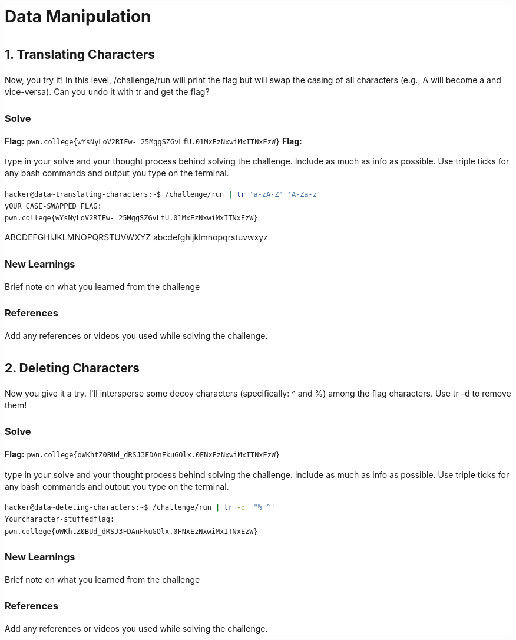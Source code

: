 # Data Manipulation

## 1. Translating Characters
Now, you try it! In this level, /challenge/run will print the flag but will swap the casing of all characters (e.g., A will become a and vice-versa). Can you undo it with tr and get the flag?

### Solve
**Flag:** `pwn.college{wYsNyLoV2RIFw-_25MggSZGvLfU.01MxEzNxwiMxITNxEzW}`
**Flag:** 

type in your solve and your thought process behind solving the challenge. Include as much as info as possible. Use triple ticks for any bash commands and output you type on the terminal.

```bash
hacker@data~translating-characters:~$ /challenge/run | tr 'a-zA-Z' 'A-Za-z'
yOUR CASE-SWAPPED FLAG:
pwn.college{wYsNyLoV2RIFw-_25MggSZGvLfU.01MxEzNxwiMxITNxEzW}
```

ABCDEFGHIJKLMNOPQRSTUVWXYZ
abcdefghijklmnopqrstuvwxyz

### New Learnings
Brief note on what you learned from the challenge

### References 
Add any references or videos you used while solving the challenge.


## 2. Deleting Characters
Now you give it a try. I'll intersperse some decoy characters (specifically: ^ and %) among the flag characters. Use tr -d to remove them!

### Solve
**Flag:** `pwn.college{oWKhtZ0BUd_dRSJ3FDAnFkuGOlx.0FNxEzNxwiMxITNxEzW}`

type in your solve and your thought process behind solving the challenge. Include as much as info as possible. Use triple ticks for any bash commands and output you type on the terminal.

```bash
hacker@data~deleting-characters:~$ /challenge/run | tr -d  "% ^"
Yourcharacter-stuffedflag:
pwn.college{oWKhtZ0BUd_dRSJ3FDAnFkuGOlx.0FNxEzNxwiMxITNxEzW}
```

### New Learnings
Brief note on what you learned from the challenge

### References 
Add any references or videos you used while solving the challenge.
